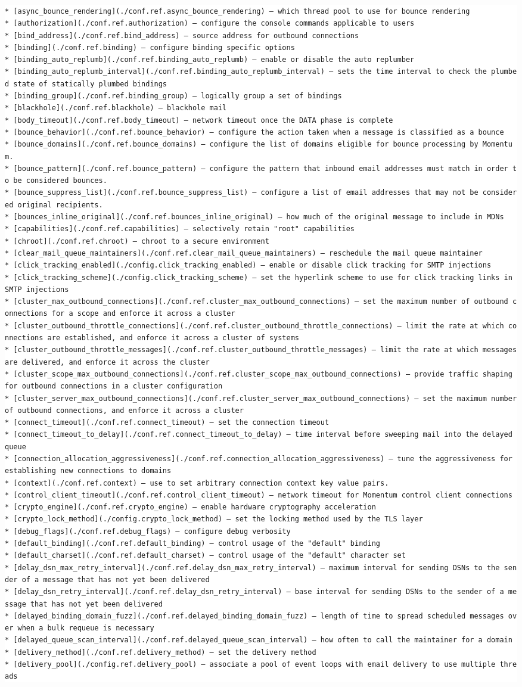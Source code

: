     * [async_bounce_rendering](./conf.ref.async_bounce_rendering) — which thread pool to use for bounce rendering
    * [authorization](./conf.ref.authorization) — configure the console commands applicable to users
    * [bind_address](./conf.ref.bind_address) — source address for outbound connections
    * [binding](./conf.ref.binding) — configure binding specific options
    * [binding_auto_replumb](./conf.ref.binding_auto_replumb) — enable or disable the auto replumber
    * [binding_auto_replumb_interval](./conf.ref.binding_auto_replumb_interval) — sets the time interval to check the plumbed state of statically plumbed bindings
    * [binding_group](./conf.ref.binding_group) — logically group a set of bindings
    * [blackhole](./conf.ref.blackhole) — blackhole mail
    * [body_timeout](./conf.ref.body_timeout) — network timeout once the DATA phase is complete
    * [bounce_behavior](./conf.ref.bounce_behavior) — configure the action taken when a message is classified as a bounce
    * [bounce_domains](./conf.ref.bounce_domains) — configure the list of domains eligible for bounce processing by Momentum.
    * [bounce_pattern](./conf.ref.bounce_pattern) — configure the pattern that inbound email addresses must match in order to be considered bounces.
    * [bounce_suppress_list](./conf.ref.bounce_suppress_list) — configure a list of email addresses that may not be considered original recipients.
    * [bounces_inline_original](./conf.ref.bounces_inline_original) — how much of the original message to include in MDNs
    * [capabilities](./conf.ref.capabilities) — selectively retain "root" capabilities
    * [chroot](./conf.ref.chroot) — chroot to a secure environment
    * [clear_mail_queue_maintainers](./conf.ref.clear_mail_queue_maintainers) — reschedule the mail queue maintainer
    * [click_tracking_enabled](./config.click_tracking_enabled) — enable or disable click tracking for SMTP injections
    * [click_tracking_scheme](./config.click_tracking_scheme) — set the hyperlink scheme to use for click tracking links in SMTP injections
    * [cluster_max_outbound_connections](./conf.ref.cluster_max_outbound_connections) — set the maximum number of outbound connections for a scope and enforce it across a cluster
    * [cluster_outbound_throttle_connections](./conf.ref.cluster_outbound_throttle_connections) — limit the rate at which connections are established, and enforce it across a cluster of systems
    * [cluster_outbound_throttle_messages](./conf.ref.cluster_outbound_throttle_messages) — limit the rate at which messages are delivered, and enforce it across the cluster
    * [cluster_scope_max_outbound_connections](./conf.ref.cluster_scope_max_outbound_connections) — provide traffic shaping for outbound connections in a cluster configuration
    * [cluster_server_max_outbound_connections](./conf.ref.cluster_server_max_outbound_connections) — set the maximum number of outbound connections, and enforce it across a cluster
    * [connect_timeout](./conf.ref.connect_timeout) — set the connection timeout
    * [connect_timeout_to_delay](./conf.ref.connect_timeout_to_delay) — time interval before sweeping mail into the delayed queue
    * [connection_allocation_aggressiveness](./conf.ref.connection_allocation_aggressiveness) — tune the aggressiveness for establishing new connections to domains
    * [context](./conf.ref.context) — use to set arbitrary connection context key value pairs.
    * [control_client_timeout](./conf.ref.control_client_timeout) — network timeout for Momentum control client connections
    * [crypto_engine](./conf.ref.crypto_engine) — enable hardware cryptography acceleration
    * [crypto_lock_method](./config.crypto_lock_method) — set the locking method used by the TLS layer
    * [debug_flags](./conf.ref.debug_flags) — configure debug verbosity
    * [default_binding](./conf.ref.default_binding) — control usage of the "default" binding
    * [default_charset](./conf.ref.default_charset) — control usage of the "default" character set
    * [delay_dsn_max_retry_interval](./conf.ref.delay_dsn_max_retry_interval) — maximum interval for sending DSNs to the sender of a message that has not yet been delivered
    * [delay_dsn_retry_interval](./conf.ref.delay_dsn_retry_interval) — base interval for sending DSNs to the sender of a message that has not yet been delivered
    * [delayed_binding_domain_fuzz](./conf.ref.delayed_binding_domain_fuzz) — length of time to spread scheduled messages over when a bulk requeue is necessary
    * [delayed_queue_scan_interval](./conf.ref.delayed_queue_scan_interval) — how often to call the maintainer for a domain
    * [delivery_method](./conf.ref.delivery_method) — set the delivery method
    * [delivery_pool](./config.ref.delivery_pool) — associate a pool of event loops with email delivery to use multiple threads